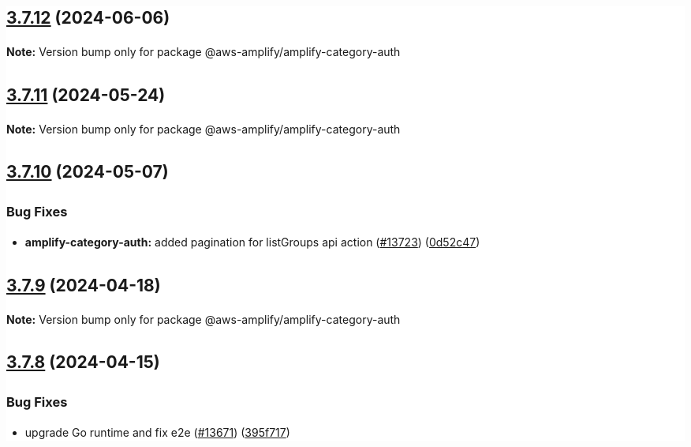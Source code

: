 



## [3.7.12](https://github.com/aws-amplify/amplify-cli/compare/@aws-amplify/amplify-category-auth@3.7.11...@aws-amplify/amplify-category-auth@3.7.12) (2024-06-06)

**Note:** Version bump only for package @aws-amplify/amplify-category-auth





## [3.7.11](https://github.com/aws-amplify/amplify-cli/compare/@aws-amplify/amplify-category-auth@3.7.10...@aws-amplify/amplify-category-auth@3.7.11) (2024-05-24)

**Note:** Version bump only for package @aws-amplify/amplify-category-auth





## [3.7.10](https://github.com/aws-amplify/amplify-cli/compare/@aws-amplify/amplify-category-auth@3.7.9...@aws-amplify/amplify-category-auth@3.7.10) (2024-05-07)


### Bug Fixes

* **amplify-category-auth:** added pagination for listGroups api action ([#13723](https://github.com/aws-amplify/amplify-cli/issues/13723)) ([0d52c47](https://github.com/aws-amplify/amplify-cli/commit/0d52c478475e25f53d7693f79902b21dc4741942))





## [3.7.9](https://github.com/aws-amplify/amplify-cli/compare/@aws-amplify/amplify-category-auth@3.7.8...@aws-amplify/amplify-category-auth@3.7.9) (2024-04-18)

**Note:** Version bump only for package @aws-amplify/amplify-category-auth





## [3.7.8](https://github.com/aws-amplify/amplify-cli/compare/@aws-amplify/amplify-category-auth@3.7.7...@aws-amplify/amplify-category-auth@3.7.8) (2024-04-15)


### Bug Fixes

* upgrade Go runtime and fix e2e ([#13671](https://github.com/aws-amplify/amplify-cli/issues/13671)) ([395f717](https://github.com/aws-amplify/amplify-cli/commit/395f717cf52e7beef76f00ee08d37877138b0c30))
